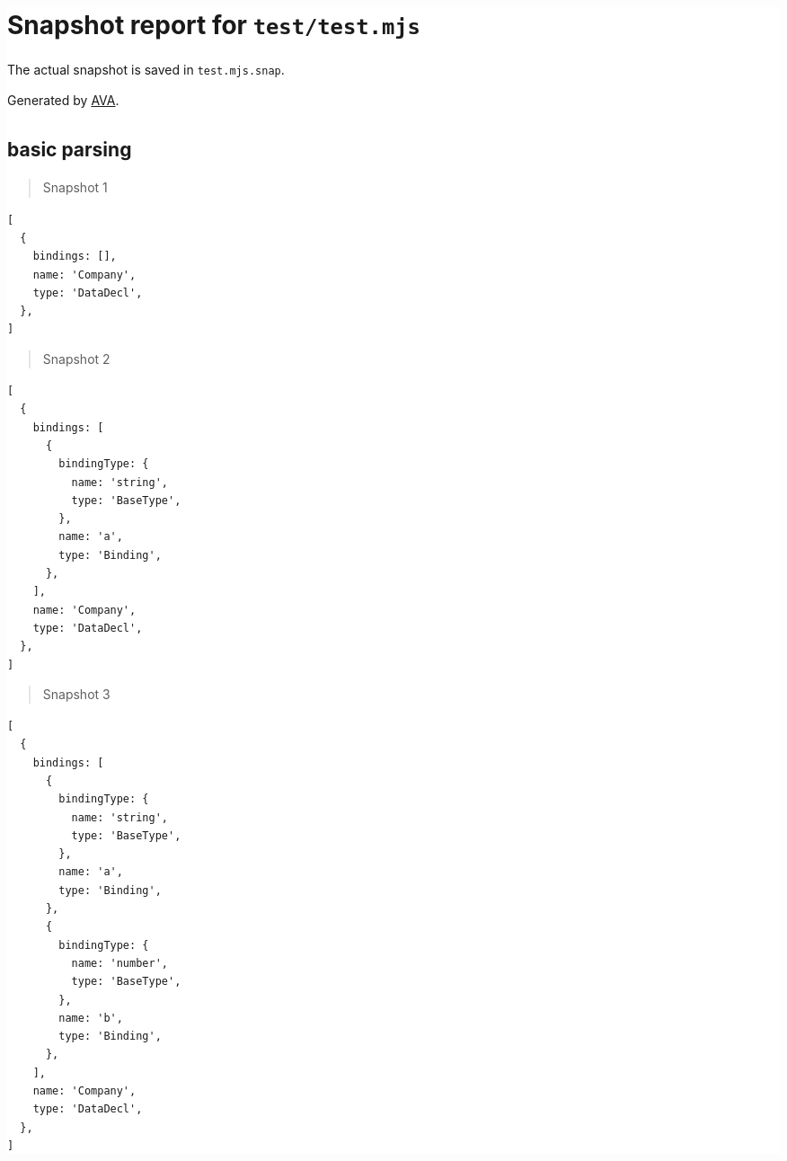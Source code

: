 # Snapshot report for `test/test.mjs`

The actual snapshot is saved in `test.mjs.snap`.

Generated by [AVA](https://avajs.dev).

## basic parsing

> Snapshot 1

    [
      {
        bindings: [],
        name: 'Company',
        type: 'DataDecl',
      },
    ]

> Snapshot 2

    [
      {
        bindings: [
          {
            bindingType: {
              name: 'string',
              type: 'BaseType',
            },
            name: 'a',
            type: 'Binding',
          },
        ],
        name: 'Company',
        type: 'DataDecl',
      },
    ]

> Snapshot 3

    [
      {
        bindings: [
          {
            bindingType: {
              name: 'string',
              type: 'BaseType',
            },
            name: 'a',
            type: 'Binding',
          },
          {
            bindingType: {
              name: 'number',
              type: 'BaseType',
            },
            name: 'b',
            type: 'Binding',
          },
        ],
        name: 'Company',
        type: 'DataDecl',
      },
    ]

